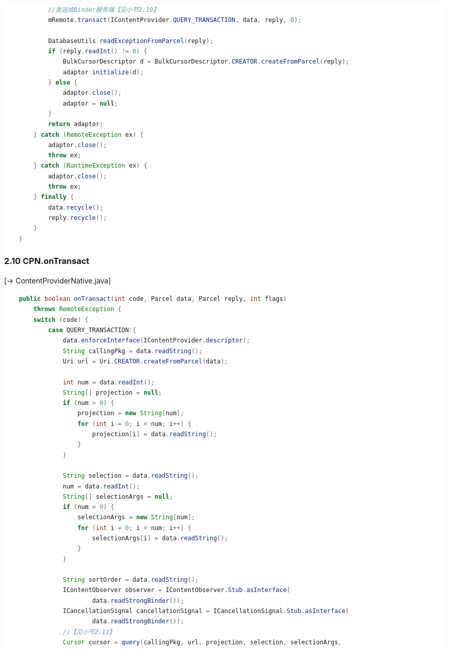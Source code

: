 ```java
            //发送给Binder服务端【见小节2.10】
            mRemote.transact(IContentProvider.QUERY_TRANSACTION, data, reply, 0);

            DatabaseUtils.readExceptionFromParcel(reply);
            if (reply.readInt() != 0) {
                BulkCursorDescriptor d = BulkCursorDescriptor.CREATOR.createFromParcel(reply);
                adaptor.initialize(d);
            } else {
                adaptor.close();
                adaptor = null;
            }
            return adaptor;
        } catch (RemoteException ex) {
            adaptor.close();
            throw ex;
        } catch (RuntimeException ex) {
            adaptor.close();
            throw ex;
        } finally {
            data.recycle();
            reply.recycle();
        }
    }
```

### 2.10 CPN.onTransact
[-> ContentProviderNative.java]

```java
    public boolean onTransact(int code, Parcel data, Parcel reply, int flags)
        throws RemoteException {
        switch (code) {
            case QUERY_TRANSACTION:{
                data.enforceInterface(IContentProvider.descriptor);
                String callingPkg = data.readString();
                Uri url = Uri.CREATOR.createFromParcel(data);

                int num = data.readInt();
                String[] projection = null;
                if (num > 0) {
                    projection = new String[num];
                    for (int i = 0; i < num; i++) {
                        projection[i] = data.readString();
                    }
                }

                String selection = data.readString();
                num = data.readInt();
                String[] selectionArgs = null;
                if (num > 0) {
                    selectionArgs = new String[num];
                    for (int i = 0; i < num; i++) {
                        selectionArgs[i] = data.readString();
                    }
                }

                String sortOrder = data.readString();
                IContentObserver observer = IContentObserver.Stub.asInterface(
                        data.readStrongBinder());
                ICancellationSignal cancellationSignal = ICancellationSignal.Stub.asInterface(
                        data.readStrongBinder());
                //【见小节2.11】
                Cursor cursor = query(callingPkg, url, projection, selection, selectionArgs,
```